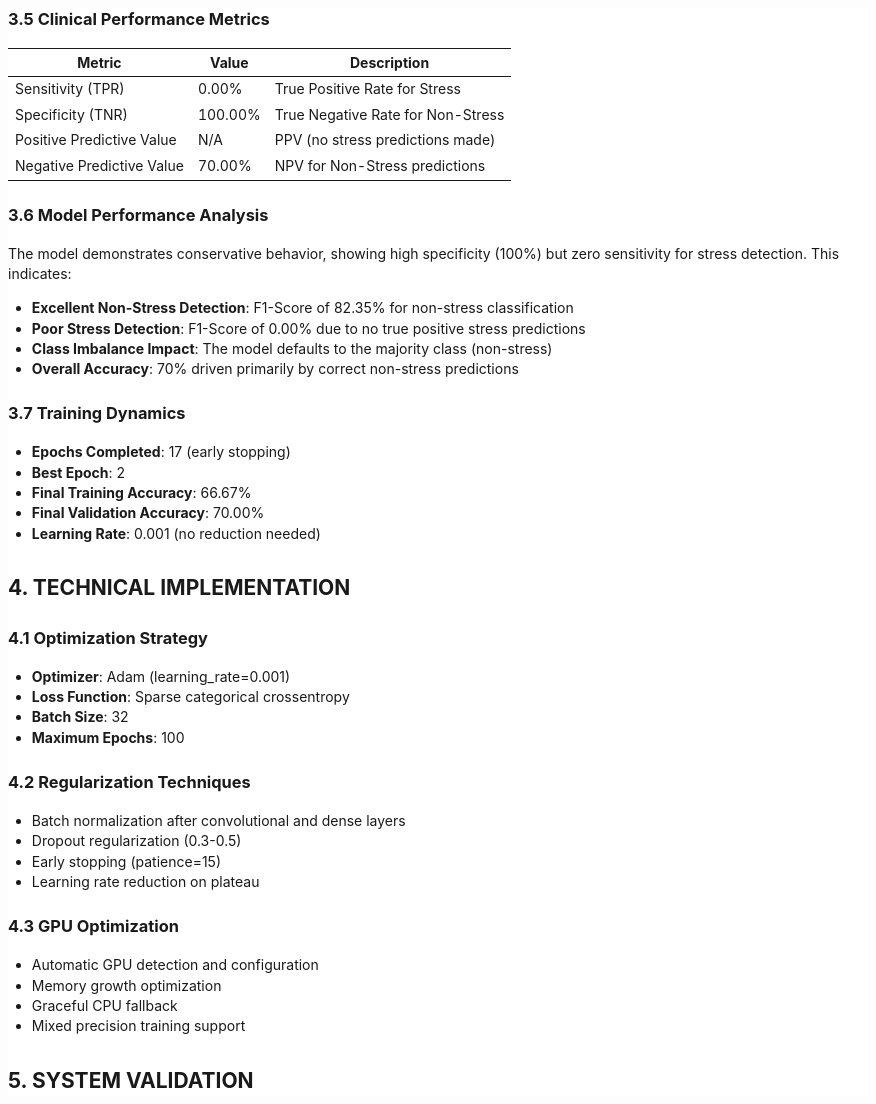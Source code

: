 ### 3.5 Clinical Performance Metrics
| Metric | Value | Description |
|--------|-------|-------------|
| Sensitivity (TPR) | 0.00% | True Positive Rate for Stress |
| Specificity (TNR) | 100.00% | True Negative Rate for Non-Stress |
| Positive Predictive Value | N/A | PPV (no stress predictions made) |
| Negative Predictive Value | 70.00% | NPV for Non-Stress predictions |

### 3.6 Model Performance Analysis
The model demonstrates conservative behavior, showing high specificity (100%) but zero sensitivity for stress detection. This indicates:

- **Excellent Non-Stress Detection**: F1-Score of 82.35% for non-stress classification
- **Poor Stress Detection**: F1-Score of 0.00% due to no true positive stress predictions
- **Class Imbalance Impact**: The model defaults to the majority class (non-stress)
- **Overall Accuracy**: 70% driven primarily by correct non-stress predictions

### 3.7 Training Dynamics
- **Epochs Completed**: 17 (early stopping)
- **Best Epoch**: 2
- **Final Training Accuracy**: 66.67%
- **Final Validation Accuracy**: 70.00%
- **Learning Rate**: 0.001 (no reduction needed)

## 4. TECHNICAL IMPLEMENTATION

### 4.1 Optimization Strategy
- **Optimizer**: Adam (learning_rate=0.001)
- **Loss Function**: Sparse categorical crossentropy
- **Batch Size**: 32
- **Maximum Epochs**: 100

### 4.2 Regularization Techniques
- Batch normalization after convolutional and dense layers
- Dropout regularization (0.3-0.5)
- Early stopping (patience=15)
- Learning rate reduction on plateau

### 4.3 GPU Optimization
- Automatic GPU detection and configuration
- Memory growth optimization
- Graceful CPU fallback
- Mixed precision training support

## 5. SYSTEM VALIDATION
